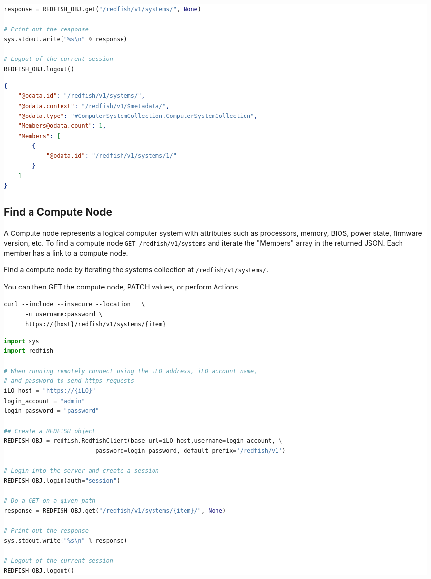```Python
response = REDFISH_OBJ.get("/redfish/v1/systems/", None)

# Print out the response
sys.stdout.write("%s\n" % response)

# Logout of the current session
REDFISH_OBJ.logout()
```

```json JSON response example
{
    "@odata.id": "/redfish/v1/systems/",
    "@odata.context": "/redfish/v1/$metadata/",
    "@odata.type": "#ComputerSystemCollection.ComputerSystemCollection",
    "Members@odata.count": 1,
    "Members": [
        {
            "@odata.id": "/redfish/v1/systems/1/"
        }
    ]
}
```

## Find a Compute Node

A Compute node represents a logical computer system with attributes such as processors, memory, BIOS, power state, firmware version, etc.  To find a compute node `GET /redfish/v1/systems` and iterate the "Members" array in the returned JSON.  Each member has a link to a compute node.

Find a compute node by iterating the systems collection at `/redfish/v1/systems/`.

You can then GET the compute node, PATCH values, or perform Actions.

```shell cURL
curl --include --insecure --location   \
      -u username:password \
      https://{host}/redfish/v1/systems/{item}
```

```python
import sys
import redfish

# When running remotely connect using the iLO address, iLO account name, 
# and password to send https requests
iLO_host = "https://{iLO}"
login_account = "admin"
login_password = "password"

## Create a REDFISH object
REDFISH_OBJ = redfish.RedfishClient(base_url=iLO_host,username=login_account, \
                          password=login_password, default_prefix='/redfish/v1')

# Login into the server and create a session
REDFISH_OBJ.login(auth="session")

# Do a GET on a given path
response = REDFISH_OBJ.get("/redfish/v1/systems/{item}/", None)

# Print out the response
sys.stdout.write("%s\n" % response)

# Logout of the current session
REDFISH_OBJ.logout()
```
